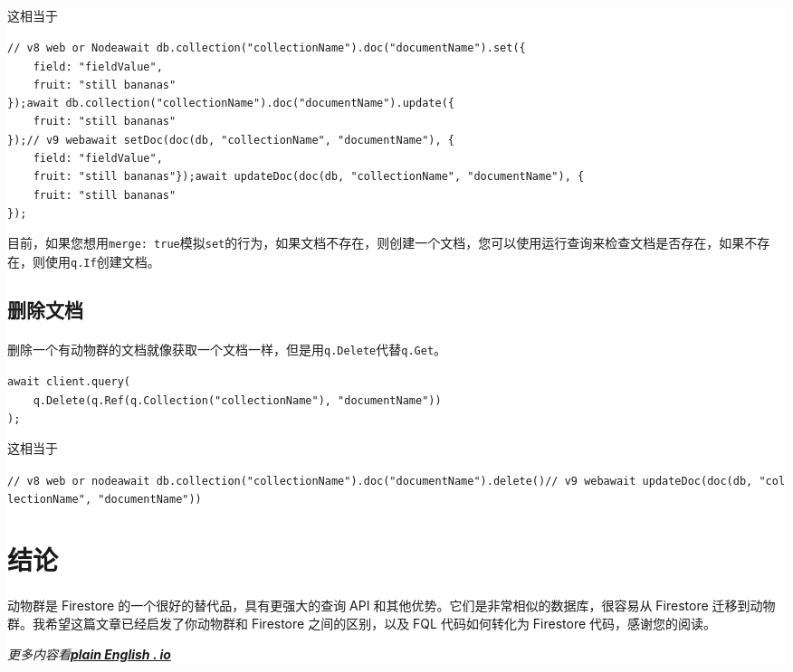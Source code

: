 这相当于

```
// v8 web or Nodeawait db.collection("collectionName").doc("documentName").set({
    field: "fieldValue",
    fruit: "still bananas"
});await db.collection("collectionName").doc("documentName").update({
    fruit: "still bananas"
});// v9 webawait setDoc(doc(db, "collectionName", "documentName"), {
    field: "fieldValue",
    fruit: "still bananas"});await updateDoc(doc(db, "collectionName", "documentName"), {
    fruit: "still bananas"
});
```

目前，如果您想用`merge: true`模拟`set`的行为，如果文档不存在，则创建一个文档，您可以使用运行查询来检查文档是否存在，如果不存在，则使用`q.If`创建文档。

## 删除文档

删除一个有动物群的文档就像获取一个文档一样，但是用`q.Delete`代替`q.Get`。

```
await client.query(
    q.Delete(q.Ref(q.Collection("collectionName"), "documentName"))
);
```

这相当于

```
// v8 web or nodeawait db.collection("collectionName").doc("documentName").delete()// v9 webawait updateDoc(doc(db, "collectionName", "documentName"))
```

# 结论

动物群是 Firestore 的一个很好的替代品，具有更强大的查询 API 和其他优势。它们是非常相似的数据库，很容易从 Firestore 迁移到动物群。我希望这篇文章已经启发了你动物群和 Firestore 之间的区别，以及 FQL 代码如何转化为 Firestore 代码，感谢您的阅读。

*更多内容看*[***plain English . io***](http://plainenglish.io)
